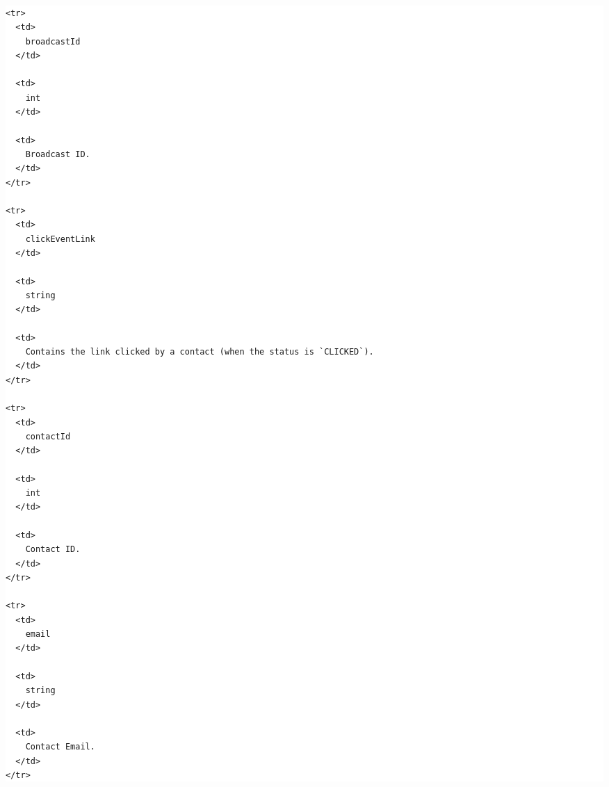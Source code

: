     <tr>
      <td>
        broadcastId
      </td>

      <td>
        int
      </td>

      <td>
        Broadcast ID.
      </td>
    </tr>

    <tr>
      <td>
        clickEventLink
      </td>

      <td>
        string
      </td>

      <td>
        Contains the link clicked by a contact (when the status is `CLICKED`).
      </td>
    </tr>

    <tr>
      <td>
        contactId
      </td>

      <td>
        int
      </td>

      <td>
        Contact ID.
      </td>
    </tr>

    <tr>
      <td>
        email
      </td>

      <td>
        string
      </td>

      <td>
        Contact Email.
      </td>
    </tr>
